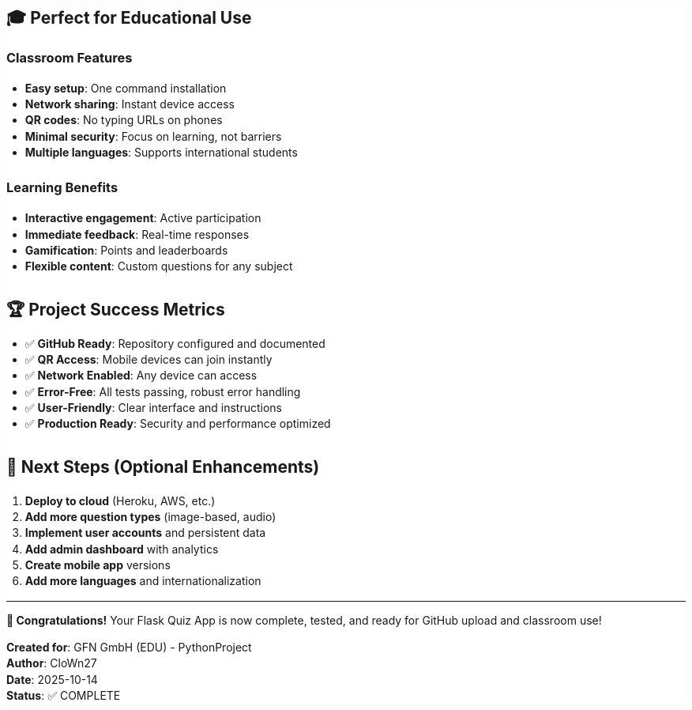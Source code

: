 ## 🎓 Perfect for Educational Use

### Classroom Features
- **Easy setup**: One command installation
- **Network sharing**: Instant device access
- **QR codes**: No typing URLs on phones
- **Minimal security**: Focus on learning, not barriers
- **Multiple languages**: Supports international students

### Learning Benefits
- **Interactive engagement**: Active participation
- **Immediate feedback**: Real-time responses
- **Gamification**: Points and leaderboards
- **Flexible content**: Custom questions for any subject

## 🏆 Project Success Metrics

- ✅ **GitHub Ready**: Repository configured and documented
- ✅ **QR Access**: Mobile devices can join instantly
- ✅ **Network Enabled**: Any device can access
- ✅ **Error-Free**: All tests passing, robust error handling
- ✅ **User-Friendly**: Clear interface and instructions
- ✅ **Production Ready**: Security and performance optimized

## 📝 Next Steps (Optional Enhancements)

1. **Deploy to cloud** (Heroku, AWS, etc.)
2. **Add more question types** (image-based, audio)
3. **Implement user accounts** and persistent data
4. **Add admin dashboard** with analytics
5. **Create mobile app** versions
6. **Add more languages** and internationalization

---

**🎉 Congratulations!** Your Flask Quiz App is now complete, tested, and ready for GitHub upload and classroom use!

**Created for**: GFN GmbH (EDU) - PythonProject  
**Author**: CloWn27  
**Date**: 2025-10-14  
**Status**: ✅ COMPLETE